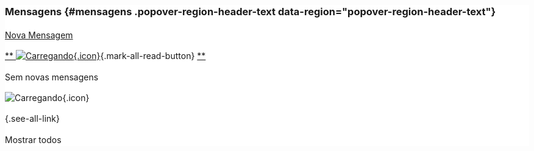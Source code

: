 <div class="popover-region-header-container">

### Mensagens {#mensagens .popover-region-header-text data-region="popover-region-header-text"}

<div class="popover-region-header-actions"
data-region="popover-region-header-actions">

<div class="newmessage-link">

[Nova
Mensagem](https://virtual.ufmg.br/20182/message/index.php?contactsfirst=1)

</div>

[<span class="normal-icon">**</span> <span
class="loading-icon">![Carregando](https://virtual.ufmg.br/20182/theme/image.php/ufmg/core/1533766472/y/loading "Carregando"){.icon}</span>](# "Marcar tudo como lido"){.mark-all-read-button}
[**](https://virtual.ufmg.br/20182/message/edit.php?id=140878 "Preferências de mensagens")

</div>

</div>

<div class="popover-region-content-container"
data-region="popover-region-content-container">

<div class="popover-region-content"
data-region="popover-region-content">

<div class="messages" data-region="messages" role="log"
aria-busy="false" aria-atomic="false" aria-relevant="additions">

</div>

<div class="empty-message" data-region="empty-message" tabindex="0">

Sem novas mensagens

</div>

</div>

<span
class="loading-icon">![Carregando](https://virtual.ufmg.br/20182/theme/image.php/ufmg/core/1533766472/y/loading "Carregando"){.icon}</span>

</div>

[](https://virtual.ufmg.br/20182/message/index.php){.see-all-link}
<div class="popover-region-footer-container">

<div class="popover-region-seeall-text">

Mostrar todos

</div>

</div>

</div>
